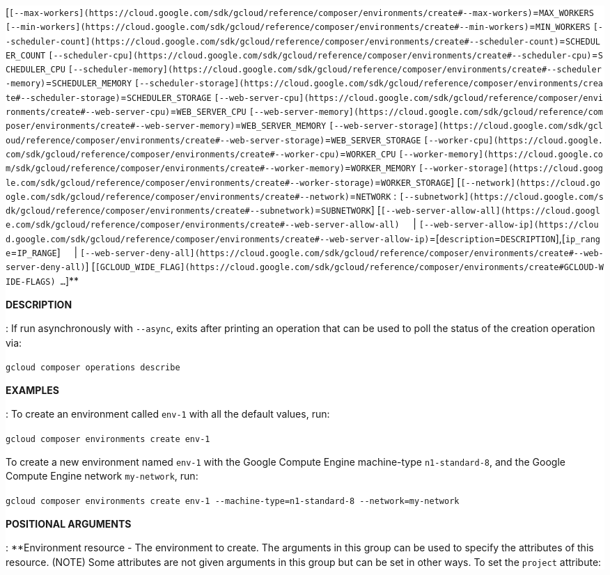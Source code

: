 [`[--max-workers](https://cloud.google.com/sdk/gcloud/reference/composer/environments/create#--max-workers)`=`MAX_WORKERS` `[--min-workers](https://cloud.google.com/sdk/gcloud/reference/composer/environments/create#--min-workers)`=`MIN_WORKERS` `[--scheduler-count](https://cloud.google.com/sdk/gcloud/reference/composer/environments/create#--scheduler-count)`=`SCHEDULER_COUNT` `[--scheduler-cpu](https://cloud.google.com/sdk/gcloud/reference/composer/environments/create#--scheduler-cpu)`=`SCHEDULER_CPU` `[--scheduler-memory](https://cloud.google.com/sdk/gcloud/reference/composer/environments/create#--scheduler-memory)`=`SCHEDULER_MEMORY` `[--scheduler-storage](https://cloud.google.com/sdk/gcloud/reference/composer/environments/create#--scheduler-storage)`=`SCHEDULER_STORAGE` `[--web-server-cpu](https://cloud.google.com/sdk/gcloud/reference/composer/environments/create#--web-server-cpu)`=`WEB_SERVER_CPU` `[--web-server-memory](https://cloud.google.com/sdk/gcloud/reference/composer/environments/create#--web-server-memory)`=`WEB_SERVER_MEMORY` `[--web-server-storage](https://cloud.google.com/sdk/gcloud/reference/composer/environments/create#--web-server-storage)`=`WEB_SERVER_STORAGE` `[--worker-cpu](https://cloud.google.com/sdk/gcloud/reference/composer/environments/create#--worker-cpu)`=`WORKER_CPU` `[--worker-memory](https://cloud.google.com/sdk/gcloud/reference/composer/environments/create#--worker-memory)`=`WORKER_MEMORY` `[--worker-storage](https://cloud.google.com/sdk/gcloud/reference/composer/environments/create#--worker-storage)`=`WORKER_STORAGE`] [`[--network](https://cloud.google.com/sdk/gcloud/reference/composer/environments/create#--network)`=`NETWORK` : `[--subnetwork](https://cloud.google.com/sdk/gcloud/reference/composer/environments/create#--subnetwork)`=`SUBNETWORK`] [`[--web-server-allow-all](https://cloud.google.com/sdk/gcloud/reference/composer/environments/create#--web-server-allow-all)`     | `[--web-server-allow-ip](https://cloud.google.com/sdk/gcloud/reference/composer/environments/create#--web-server-allow-ip)`=[`description`=`DESCRIPTION`],[`ip_range`=`IP_RANGE`]     | `[--web-server-deny-all](https://cloud.google.com/sdk/gcloud/reference/composer/environments/create#--web-server-deny-all)`] [`[GCLOUD_WIDE_FLAG](https://cloud.google.com/sdk/gcloud/reference/composer/environments/create#GCLOUD-WIDE-FLAGS) …`]**

**DESCRIPTION**

: If run asynchronously with `--async`, exits after printing an
operation that can be used to poll the status of the creation operation via:

```
gcloud composer operations describe
```

**EXAMPLES**

: To create an environment called ``env-1`` with
all the default values, run:

```
gcloud composer environments create env-1
```

To create a new environment named ``env-1``
with the Google Compute Engine machine-type
``n1-standard-8``, and the Google Compute
Engine network ``my-network``, run:

```
gcloud composer environments create env-1 --machine-type=n1-standard-8 --network=my-network
```

**POSITIONAL ARGUMENTS**

: **Environment resource - The environment to create. The arguments in this group
can be used to specify the attributes of this resource. (NOTE) Some attributes
are not given arguments in this group but can be set in other ways.
To set the `project` attribute:
